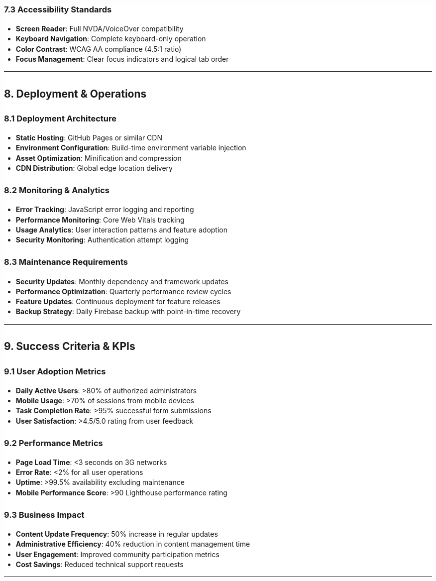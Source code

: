 ### 7.3 Accessibility Standards
- **Screen Reader**: Full NVDA/VoiceOver compatibility
- **Keyboard Navigation**: Complete keyboard-only operation
- **Color Contrast**: WCAG AA compliance (4.5:1 ratio)
- **Focus Management**: Clear focus indicators and logical tab order

---

## 8. Deployment & Operations

### 8.1 Deployment Architecture
- **Static Hosting**: GitHub Pages or similar CDN
- **Environment Configuration**: Build-time environment variable injection
- **Asset Optimization**: Minification and compression
- **CDN Distribution**: Global edge location delivery

### 8.2 Monitoring & Analytics
- **Error Tracking**: JavaScript error logging and reporting
- **Performance Monitoring**: Core Web Vitals tracking
- **Usage Analytics**: User interaction patterns and feature adoption
- **Security Monitoring**: Authentication attempt logging

### 8.3 Maintenance Requirements
- **Security Updates**: Monthly dependency and framework updates
- **Performance Optimization**: Quarterly performance review cycles
- **Feature Updates**: Continuous deployment for feature releases
- **Backup Strategy**: Daily Firebase backup with point-in-time recovery

---

## 9. Success Criteria & KPIs

### 9.1 User Adoption Metrics
- **Daily Active Users**: >80% of authorized administrators
- **Mobile Usage**: >70% of sessions from mobile devices
- **Task Completion Rate**: >95% successful form submissions
- **User Satisfaction**: >4.5/5.0 rating from user feedback

### 9.2 Performance Metrics
- **Page Load Time**: <3 seconds on 3G networks
- **Error Rate**: <2% for all user operations
- **Uptime**: >99.5% availability excluding maintenance
- **Mobile Performance Score**: >90 Lighthouse performance rating

### 9.3 Business Impact
- **Content Update Frequency**: 50% increase in regular updates
- **Administrative Efficiency**: 40% reduction in content management time
- **User Engagement**: Improved community participation metrics
- **Cost Savings**: Reduced technical support requests

---